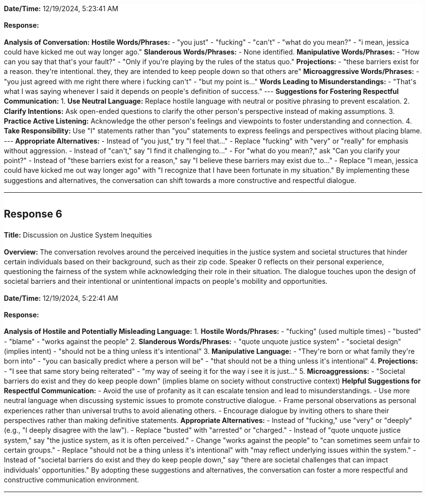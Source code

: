 **Date/Time:** 12/19/2024, 5:23:41 AM

**Response:**

**Analysis of Conversation:**  **Hostile Words/Phrases:** - "you just" - "fucking" - "can't" - "what do you mean?" - "i mean, jessica could have kicked me out way longer ago."  **Slanderous Words/Phrases:** - None identified.  **Manipulative Words/Phrases:** - "How can you say that that's your fault?" - "Only if you're playing by the rules of the status quo."  **Projections:** - "these barriers exist for a reason. they're intentional. they, they are intended to keep people down so that others are"  **Microaggressive Words/Phrases:** - "you just agreed with me right there where i fucking can't" - "but my point is..."  **Words Leading to Misunderstandings:** - "That's what I was saying whenever I said it depends on people's definition of success."  ---  **Suggestions for Fostering Respectful Communication:** 1. **Use Neutral Language:** Replace hostile language with neutral or positive phrasing to prevent escalation. 2. **Clarify Intentions:** Ask open-ended questions to clarify the other person's perspective instead of making assumptions. 3. **Practice Active Listening:** Acknowledge the other person's feelings and viewpoints to foster understanding and connection. 4. **Take Responsibility:** Use "I" statements rather than "you" statements to express feelings and perspectives without placing blame.  ---  **Appropriate Alternatives:** - Instead of "you just," try "I feel that..." - Replace "fucking" with "very" or "really" for emphasis without aggression. - Instead of "can't," say "I find it challenging to..." - For "what do you mean?," ask "Can you clarify your point?" - Instead of "these barriers exist for a reason," say "I believe these barriers may exist due to..." - Replace "I mean, jessica could have kicked me out way longer ago" with "I recognize that I have been fortunate in my situation."   By implementing these suggestions and alternatives, the conversation can shift towards a more constructive and respectful dialogue.

---

## Response 6

**Title:** Discussion on Justice System Inequities

**Overview:** The conversation revolves around the perceived inequities in the justice system and societal structures that hinder certain individuals based on their background, such as their zip code. Speaker 0 reflects on their personal experience, questioning the fairness of the system while acknowledging their role in their situation. The dialogue touches upon the design of societal barriers and their intentional or unintentional impacts on people's mobility and opportunities.

**Date/Time:** 12/19/2024, 5:22:41 AM

**Response:**

**Analysis of Hostile and Potentially Misleading Language:**  1. **Hostile Words/Phrases:**    - "fucking" (used multiple times)    - "busted"    - "blame"    - "works against the people"  2. **Slanderous Words/Phrases:**    - "quote unquote justice system"    - "societal design" (implies intent)    - "should not be a thing unless it's intentional"  3. **Manipulative Language:**    - "They're born or what family they're born into"    - "you can basically predict where a person will be"    - "that should not be a thing unless it's intentional"  4. **Projections:**    - "I see that same story being reiterated"    - "my way of seeing it for the way i see it is just..."  5. **Microaggressions:**    - "Societal barriers do exist and they do keep people down" (implies blame on society without constructive context)  **Helpful Suggestions for Respectful Communication:**  - Avoid the use of profanity as it can escalate tension and lead to misunderstandings. - Use more neutral language when discussing systemic issues to promote constructive dialogue. - Frame personal observations as personal experiences rather than universal truths to avoid alienating others. - Encourage dialogue by inviting others to share their perspectives rather than making definitive statements.  **Appropriate Alternatives:**  - Instead of "fucking," use "very" or "deeply" (e.g., "I deeply disagree with the law"). - Replace "busted" with "arrested" or "charged." - Instead of "quote unquote justice system," say "the justice system, as it is often perceived." - Change "works against the people" to "can sometimes seem unfair to certain groups." - Replace "should not be a thing unless it's intentional" with "may reflect underlying issues within the system." - Instead of "societal barriers do exist and they do keep people down," say "there are societal challenges that can impact individuals' opportunities."   By adopting these suggestions and alternatives, the conversation can foster a more respectful and constructive communication environment.

---